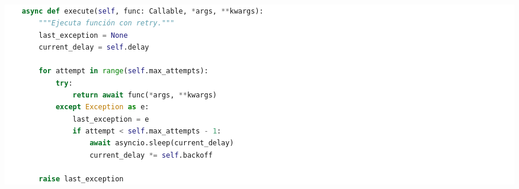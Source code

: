 ```python
    async def execute(self, func: Callable, *args, **kwargs):
        """Ejecuta función con retry."""
        last_exception = None
        current_delay = self.delay
        
        for attempt in range(self.max_attempts):
            try:
                return await func(*args, **kwargs)
            except Exception as e:
                last_exception = e
                if attempt < self.max_attempts - 1:
                    await asyncio.sleep(current_delay)
                    current_delay *= self.backoff
                    
        raise last_exception
```